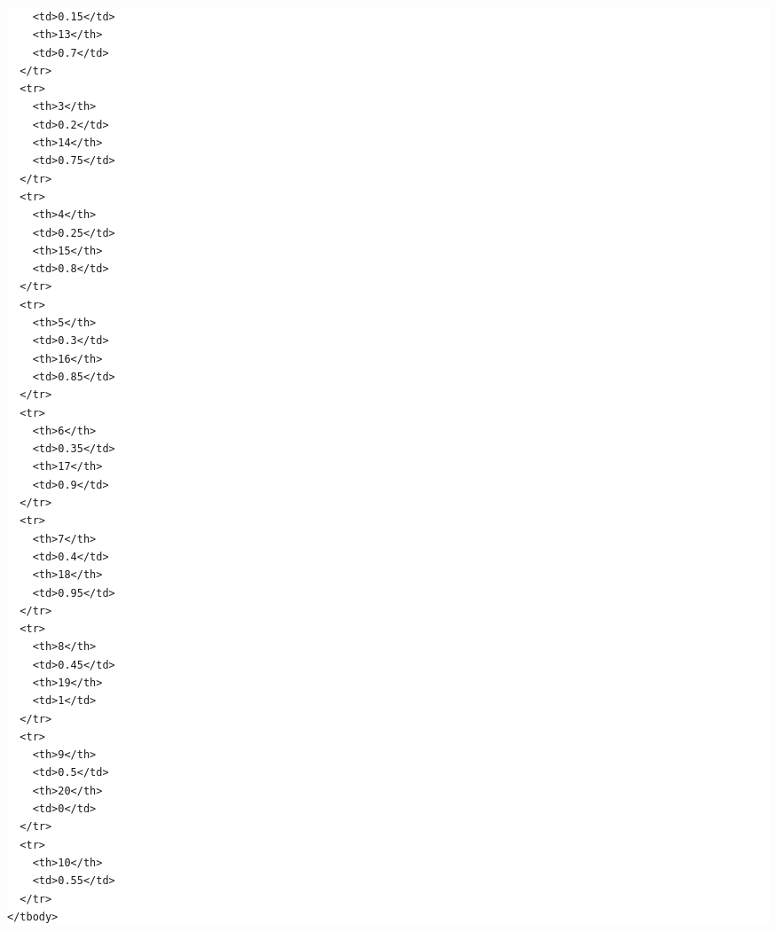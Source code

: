        <td>0.15</td>
        <th>13</th>
        <td>0.7</td>
      </tr>
      <tr>
        <th>3</th>
        <td>0.2</td>
        <th>14</th>
        <td>0.75</td>
      </tr>
      <tr>
        <th>4</th>
        <td>0.25</td>
        <th>15</th>
        <td>0.8</td>
      </tr>
      <tr>
        <th>5</th>
        <td>0.3</td>
        <th>16</th>
        <td>0.85</td>
      </tr>
      <tr>
        <th>6</th>
        <td>0.35</td>
        <th>17</th>
        <td>0.9</td>
      </tr>
      <tr>
        <th>7</th>
        <td>0.4</td>
        <th>18</th>
        <td>0.95</td>
      </tr>
      <tr>
        <th>8</th>
        <td>0.45</td>
        <th>19</th>
        <td>1</td>
      </tr>
      <tr>
        <th>9</th>
        <td>0.5</td>
        <th>20</th>
        <td>0</td>
      </tr>
      <tr>
        <th>10</th>
        <td>0.55</td>
      </tr>
    </tbody>
</table>

